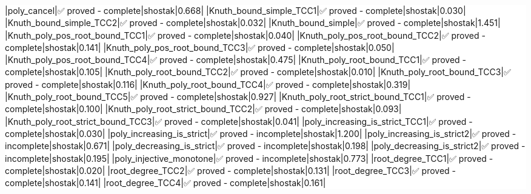 |poly_cancel|✅ proved - complete|shostak|0.668|
|Knuth_bound_simple_TCC1|✅ proved - complete|shostak|0.030|
|Knuth_bound_simple_TCC2|✅ proved - complete|shostak|0.032|
|Knuth_bound_simple|✅ proved - complete|shostak|1.451|
|Knuth_poly_pos_root_bound_TCC1|✅ proved - complete|shostak|0.040|
|Knuth_poly_pos_root_bound_TCC2|✅ proved - complete|shostak|0.141|
|Knuth_poly_pos_root_bound_TCC3|✅ proved - complete|shostak|0.050|
|Knuth_poly_pos_root_bound_TCC4|✅ proved - complete|shostak|0.475|
|Knuth_poly_root_bound_TCC1|✅ proved - complete|shostak|0.105|
|Knuth_poly_root_bound_TCC2|✅ proved - complete|shostak|0.010|
|Knuth_poly_root_bound_TCC3|✅ proved - complete|shostak|0.116|
|Knuth_poly_root_bound_TCC4|✅ proved - complete|shostak|0.319|
|Knuth_poly_root_bound_TCC5|✅ proved - complete|shostak|0.927|
|Knuth_poly_root_strict_bound_TCC1|✅ proved - complete|shostak|0.100|
|Knuth_poly_root_strict_bound_TCC2|✅ proved - complete|shostak|0.093|
|Knuth_poly_root_strict_bound_TCC3|✅ proved - complete|shostak|0.041|
|poly_increasing_is_strict_TCC1|✅ proved - complete|shostak|0.030|
|poly_increasing_is_strict|✅ proved - incomplete|shostak|1.200|
|poly_increasing_is_strict2|✅ proved - incomplete|shostak|0.671|
|poly_decreasing_is_strict|✅ proved - incomplete|shostak|0.198|
|poly_decreasing_is_strict2|✅ proved - incomplete|shostak|0.195|
|poly_injective_monotone|✅ proved - incomplete|shostak|0.773|
|root_degree_TCC1|✅ proved - complete|shostak|0.020|
|root_degree_TCC2|✅ proved - complete|shostak|0.131|
|root_degree_TCC3|✅ proved - complete|shostak|0.141|
|root_degree_TCC4|✅ proved - complete|shostak|0.161|
